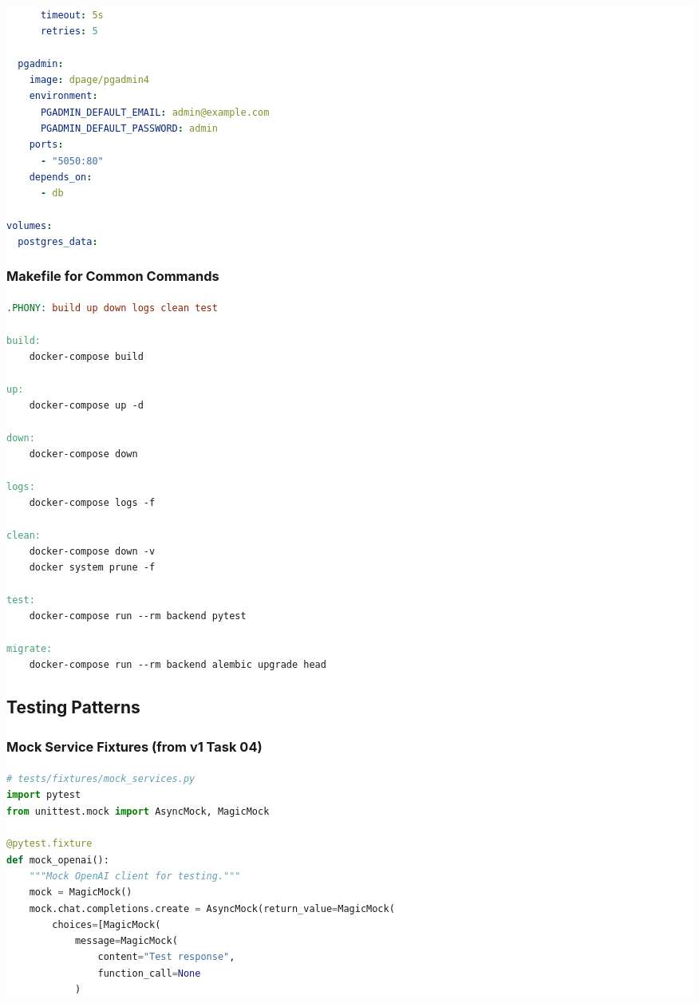 ```yaml
      timeout: 5s
      retries: 5

  pgadmin:
    image: dpage/pgadmin4
    environment:
      PGADMIN_DEFAULT_EMAIL: admin@example.com
      PGADMIN_DEFAULT_PASSWORD: admin
    ports:
      - "5050:80"
    depends_on:
      - db

volumes:
  postgres_data:
```

### Makefile for Common Commands
```makefile
.PHONY: build up down logs clean test

build:
	docker-compose build

up:
	docker-compose up -d

down:
	docker-compose down

logs:
	docker-compose logs -f

clean:
	docker-compose down -v
	docker system prune -f

test:
	docker-compose run --rm backend pytest

migrate:
	docker-compose run --rm backend alembic upgrade head
```

## Testing Patterns

### Mock Service Fixtures (from v1 Task 04)
```python
# tests/fixtures/mock_services.py
import pytest
from unittest.mock import AsyncMock, MagicMock

@pytest.fixture
def mock_openai():
    """Mock OpenAI client for testing."""
    mock = MagicMock()
    mock.chat.completions.create = AsyncMock(return_value=MagicMock(
        choices=[MagicMock(
            message=MagicMock(
                content="Test response",
                function_call=None
            )
```